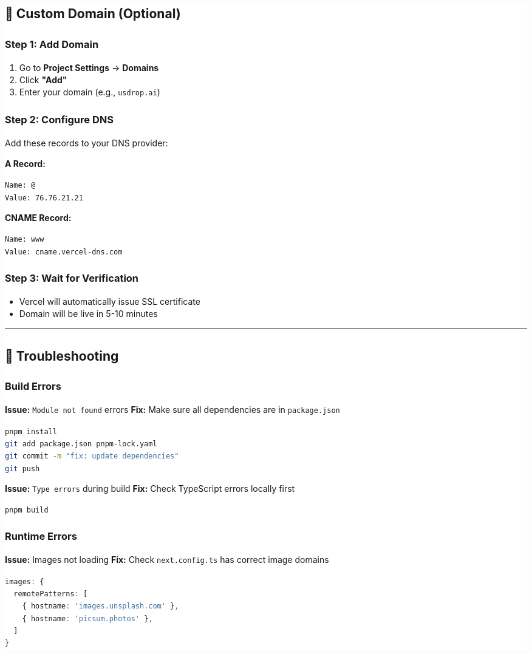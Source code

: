 ## 🎨 Custom Domain (Optional)

### Step 1: Add Domain
1. Go to **Project Settings** → **Domains**
2. Click **"Add"**
3. Enter your domain (e.g., `usdrop.ai`)

### Step 2: Configure DNS
Add these records to your DNS provider:

**A Record:**
```
Name: @
Value: 76.76.21.21
```

**CNAME Record:**
```
Name: www
Value: cname.vercel-dns.com
```

### Step 3: Wait for Verification
- Vercel will automatically issue SSL certificate
- Domain will be live in 5-10 minutes

---

## 🐛 Troubleshooting

### Build Errors

**Issue:** `Module not found` errors
**Fix:** Make sure all dependencies are in `package.json`
```bash
pnpm install
git add package.json pnpm-lock.yaml
git commit -m "fix: update dependencies"
git push
```

**Issue:** `Type errors` during build
**Fix:** Check TypeScript errors locally first
```bash
pnpm build
```

### Runtime Errors

**Issue:** Images not loading
**Fix:** Check `next.config.ts` has correct image domains
```typescript
images: {
  remotePatterns: [
    { hostname: 'images.unsplash.com' },
    { hostname: 'picsum.photos' },
  ]
}
```
